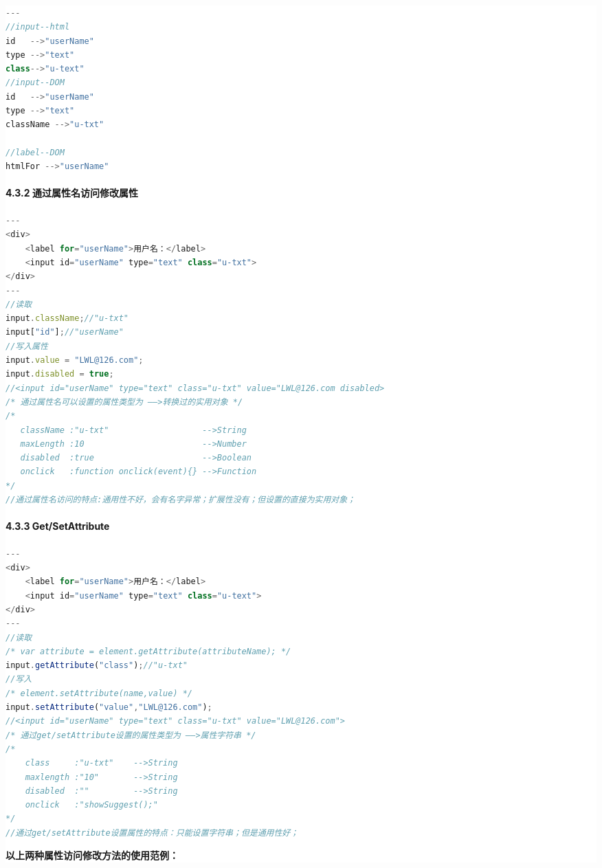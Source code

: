 ```javascript
---
//input--html
id   -->"userName"
type -->"text"
class-->"u-text"
//input--DOM
id   -->"userName"
type -->"text"
className -->"u-txt"

//label--DOM
htmlFor -->"userName"
```
#### 4.3.2 通过属性名访问修改属性
```javascript
---
<div>
    <label for="userName">用户名：</label>
    <input id="userName" type="text" class="u-txt">
</div>
---
//读取
input.className;//"u-txt"
input["id"];//"userName"
//写入属性
input.value = "LWL@126.com";
input.disabled = true;
//<input id="userName" type="text" class="u-txt" value="LWL@126.com disabled>
/* 通过属性名可以设置的属性类型为 ——>转换过的实用对象 */
/* 
   className :"u-txt"                   -->String
   maxLength :10                        -->Number
   disabled  :true                      -->Boolean
   onclick   :function onclick(event){} -->Function 
*/
//通过属性名访问的特点:通用性不好，会有名字异常；扩展性没有；但设置的直接为实用对象；
```
#### 4.3.3 Get/SetAttribute
```javascript
---
<div>
    <label for="userName">用户名：</label>
    <input id="userName" type="text" class="u-text">
</div>
---
//读取
/* var attribute = element.getAttribute(attributeName); */
input.getAttribute("class");//"u-txt"
//写入
/* element.setAttribute(name,value) */
input.setAttribute("value","LWL@126.com");
//<input id="userName" type="text" class="u-txt" value="LWL@126.com">
/* 通过get/setAttribute设置的属性类型为 ——>属性字符串 */
/* 
    class     :"u-txt"    -->String
    maxlength :"10"       -->String
    disabled  :""         -->String
    onclick   :"showSuggest();"
*/
//通过get/setAttribute设置属性的特点：只能设置字符串；但是通用性好；
```
**以上两种属性访问修改方法的使用范例：**
```javascript
```